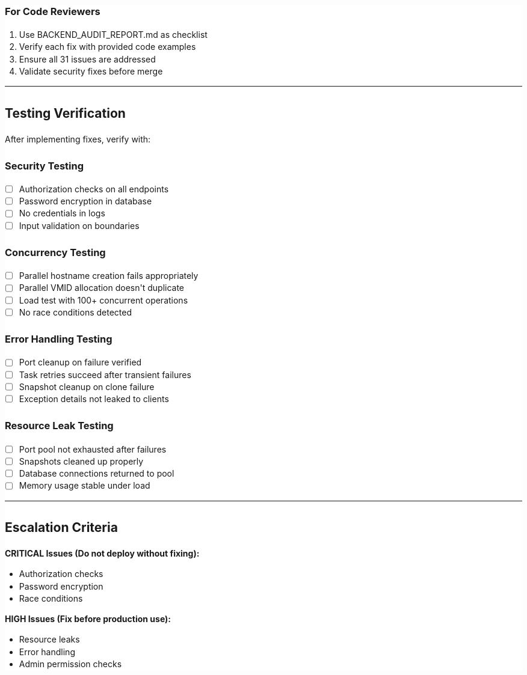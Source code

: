 ### For Code Reviewers
1. Use BACKEND_AUDIT_REPORT.md as checklist
2. Verify each fix with provided code examples
3. Ensure all 31 issues are addressed
4. Validate security fixes before merge

---

## Testing Verification

After implementing fixes, verify with:

### Security Testing
- [ ] Authorization checks on all endpoints
- [ ] Password encryption in database
- [ ] No credentials in logs
- [ ] Input validation on boundaries

### Concurrency Testing
- [ ] Parallel hostname creation fails appropriately
- [ ] Parallel VMID allocation doesn't duplicate
- [ ] Load test with 100+ concurrent operations
- [ ] No race conditions detected

### Error Handling Testing
- [ ] Port cleanup on failure verified
- [ ] Task retries succeed after transient failures
- [ ] Snapshot cleanup on clone failure
- [ ] Exception details not leaked to clients

### Resource Leak Testing
- [ ] Port pool not exhausted after failures
- [ ] Snapshots cleaned up properly
- [ ] Database connections returned to pool
- [ ] Memory usage stable under load

---

## Escalation Criteria

**CRITICAL Issues (Do not deploy without fixing):**
- Authorization checks
- Password encryption
- Race conditions

**HIGH Issues (Fix before production use):**
- Resource leaks
- Error handling
- Admin permission checks
